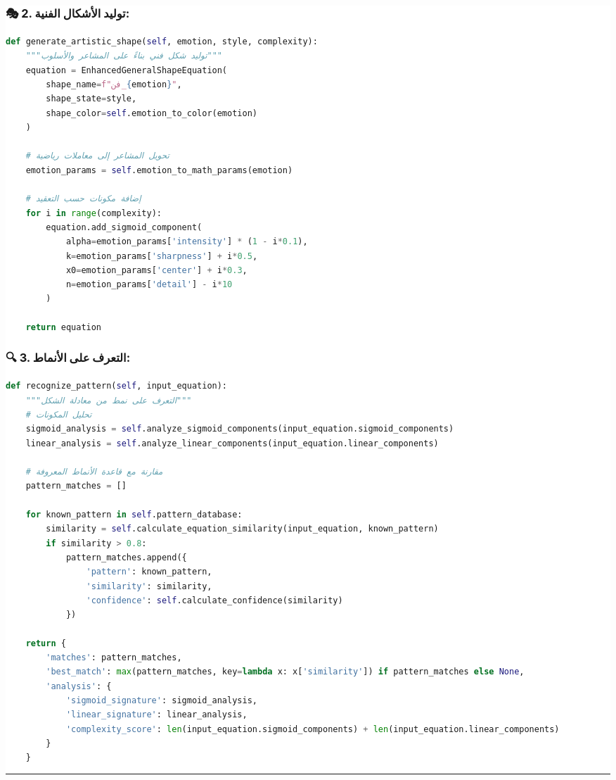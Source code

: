 ```python
```

### 🎭 **2. توليد الأشكال الفنية:**

```python
def generate_artistic_shape(self, emotion, style, complexity):
    """توليد شكل فني بناءً على المشاعر والأسلوب"""
    equation = EnhancedGeneralShapeEquation(
        shape_name=f"فن_{emotion}",
        shape_state=style,
        shape_color=self.emotion_to_color(emotion)
    )

    # تحويل المشاعر إلى معاملات رياضية
    emotion_params = self.emotion_to_math_params(emotion)

    # إضافة مكونات حسب التعقيد
    for i in range(complexity):
        equation.add_sigmoid_component(
            alpha=emotion_params['intensity'] * (1 - i*0.1),
            k=emotion_params['sharpness'] + i*0.5,
            x0=emotion_params['center'] + i*0.3,
            n=emotion_params['detail'] - i*10
        )

    return equation
```

### 🔍 **3. التعرف على الأنماط:**

```python
def recognize_pattern(self, input_equation):
    """التعرف على نمط من معادلة الشكل"""
    # تحليل المكونات
    sigmoid_analysis = self.analyze_sigmoid_components(input_equation.sigmoid_components)
    linear_analysis = self.analyze_linear_components(input_equation.linear_components)

    # مقارنة مع قاعدة الأنماط المعروفة
    pattern_matches = []

    for known_pattern in self.pattern_database:
        similarity = self.calculate_equation_similarity(input_equation, known_pattern)
        if similarity > 0.8:
            pattern_matches.append({
                'pattern': known_pattern,
                'similarity': similarity,
                'confidence': self.calculate_confidence(similarity)
            })

    return {
        'matches': pattern_matches,
        'best_match': max(pattern_matches, key=lambda x: x['similarity']) if pattern_matches else None,
        'analysis': {
            'sigmoid_signature': sigmoid_analysis,
            'linear_signature': linear_analysis,
            'complexity_score': len(input_equation.sigmoid_components) + len(input_equation.linear_components)
        }
    }
```

---